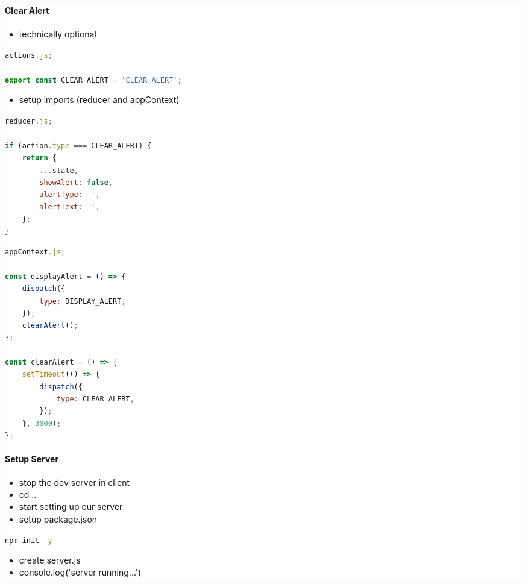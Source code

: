 #### Clear Alert

- technically optional

```js
actions.js;

export const CLEAR_ALERT = 'CLEAR_ALERT';
```

- setup imports (reducer and appContext)

```js
reducer.js;

if (action.type === CLEAR_ALERT) {
	return {
		...state,
		showAlert: false,
		alertType: '',
		alertText: '',
	};
}
```

```js
appContext.js;

const displayAlert = () => {
	dispatch({
		type: DISPLAY_ALERT,
	});
	clearAlert();
};

const clearAlert = () => {
	setTimeout(() => {
		dispatch({
			type: CLEAR_ALERT,
		});
	}, 3000);
};
```

#### Setup Server

- stop the dev server in client
- cd ..
- start setting up our server
- setup package.json

```sh
npm init -y
```

- create server.js
- console.log('server running...')
